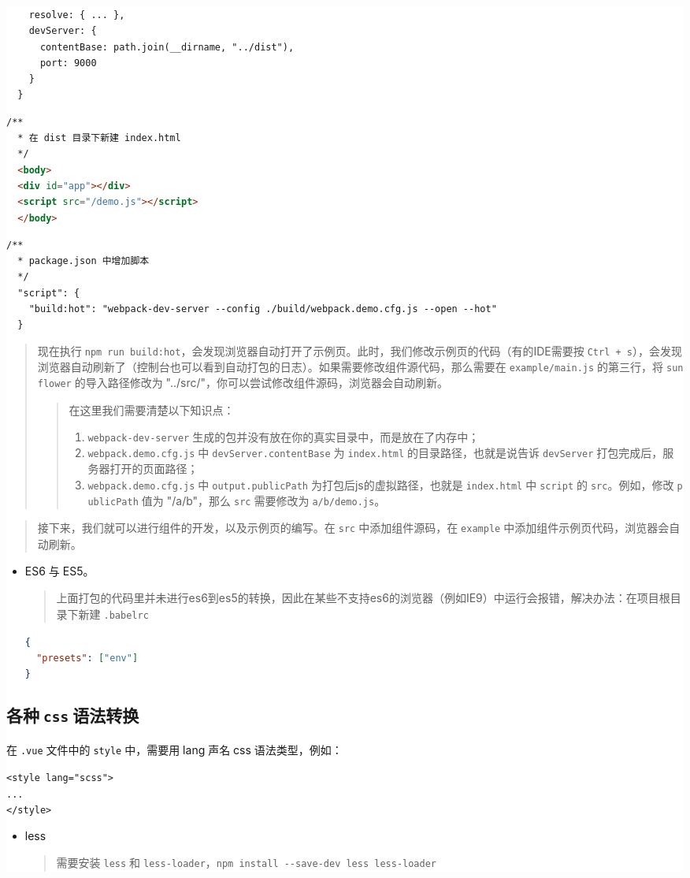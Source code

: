   ```
      resolve: { ... },
      devServer: {
        contentBase: path.join(__dirname, "../dist"),
        port: 9000
      }
    }
  ```
  ```html
  /**
    * 在 dist 目录下新建 index.html
    */
    <body>
    <div id="app"></div>
    <script src="/demo.js"></script>
    </body>
  ```
  ```
  /**
    * package.json 中增加脚本
    */
    "script": {
      "build:hot": "webpack-dev-server --config ./build/webpack.demo.cfg.js --open --hot"
    }
  ```
  > 现在执行 `npm run build:hot`，会发现浏览器自动打开了示例页。此时，我们修改示例页的代码（有的IDE需要按 `Ctrl + s`），会发现浏览器自动刷新了（控制台也可以看到自动打包的日志）。如果需要修改组件源代码，那么需要在 `example/main.js` 的第三行，将 `sunflower` 的导入路径修改为 "../src/"，你可以尝试修改组件源码，浏览器会自动刷新。
  >> 在这里我们需要清楚以下知识点：
  >> 1. `webpack-dev-server` 生成的包并没有放在你的真实目录中，而是放在了内存中；
  >> 1. `webpack.demo.cfg.js` 中 `devServer.contentBase` 为 `index.html` 的目录路径，也就是说告诉 `devServer` 打包完成后，服务器打开的页面路径；
  >> 1. `webpack.demo.cfg.js` 中 `output.publicPath` 为打包后js的虚拟路径，也就是 `index.html` 中 `script` 的 `src`。例如，修改 `publicPath` 值为 "/a/b"，那么 `src` 需要修改为 `a/b/demo.js`。
  
  > 接下来，我们就可以进行组件的开发，以及示例页的编写。在 `src` 中添加组件源码，在 `example` 中添加组件示例页代码，浏览器会自动刷新。

* ES6 与 ES5。
  > 上面打包的代码里并未进行es6到es5的转换，因此在某些不支持es6的浏览器（例如IE9）中运行会报错，解决办法：在项目根目录下新建 `.babelrc`
  ```JSON
  {
    "presets": ["env"]
  }
  ```
  
## 各种 `css` 语法转换
在 `.vue` 文件中的 `style` 中，需要用 lang 声名 css 语法类型，例如：
```
<style lang="scss">
...
</style>
```
* less
  > 需要安装 `less` 和 `less-loader`，`npm install --save-dev less less-loader`
 